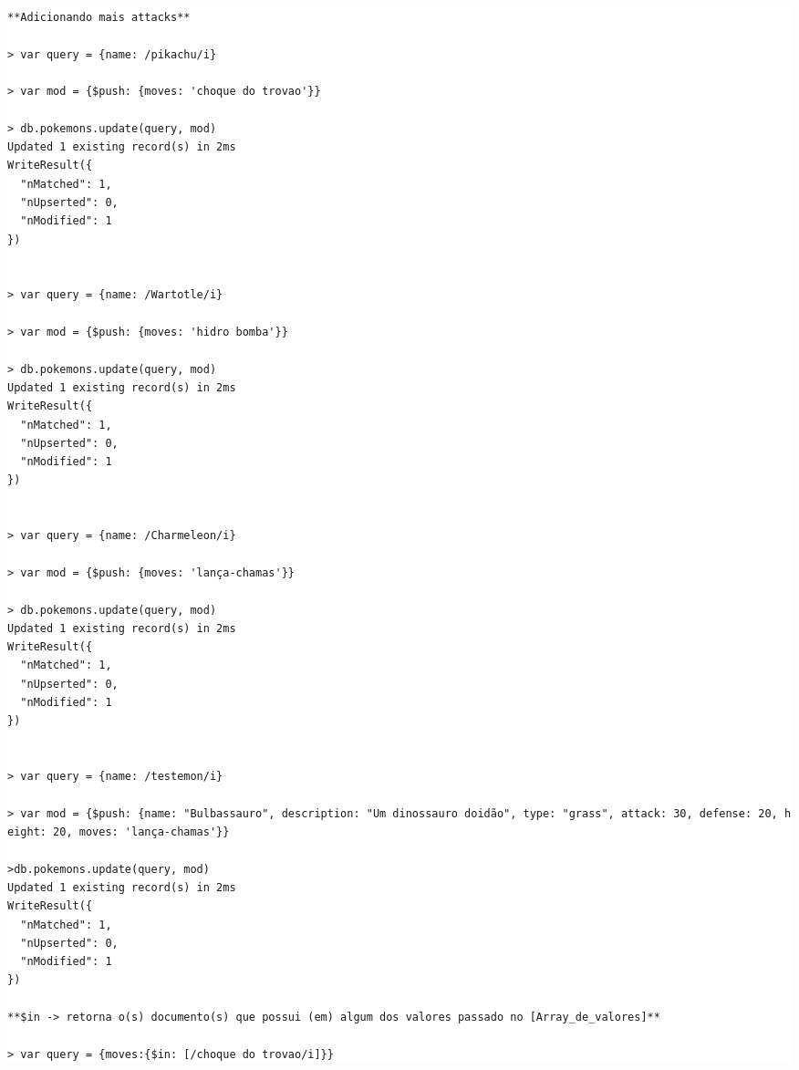 
	**Adicionando mais attacks**
	
	> var query = {name: /pikachu/i}

	> var mod = {$push: {moves: 'choque do trovao'}}

	> db.pokemons.update(query, mod)
	Updated 1 existing record(s) in 2ms
	WriteResult({
	  "nMatched": 1,
	  "nUpserted": 0,
	  "nModified": 1
	})


	> var query = {name: /Wartotle/i}

	> var mod = {$push: {moves: 'hidro bomba'}}
	
	> db.pokemons.update(query, mod)
	Updated 1 existing record(s) in 2ms
	WriteResult({
	  "nMatched": 1,
	  "nUpserted": 0,
	  "nModified": 1
	})


	> var query = {name: /Charmeleon/i}

	> var mod = {$push: {moves: 'lança-chamas'}}
	
	> db.pokemons.update(query, mod)
	Updated 1 existing record(s) in 2ms
	WriteResult({
	  "nMatched": 1,
	  "nUpserted": 0,
	  "nModified": 1
	})

	
	> var query = {name: /testemon/i}

	> var mod = {$push: {name: "Bulbassauro", description: "Um dinossauro doidão", type: "grass", attack: 30, defense: 20, height: 20, moves: 'lança-chamas'}}
	
	>db.pokemons.update(query, mod)
	Updated 1 existing record(s) in 2ms
	WriteResult({
	  "nMatched": 1,
	  "nUpserted": 0,
	  "nModified": 1
	})

	**$in -> retorna o(s) documento(s) que possui (em) algum dos valores passado no [Array_de_valores]**

	> var query = {moves:{$in: [/choque do trovao/i]}}
	